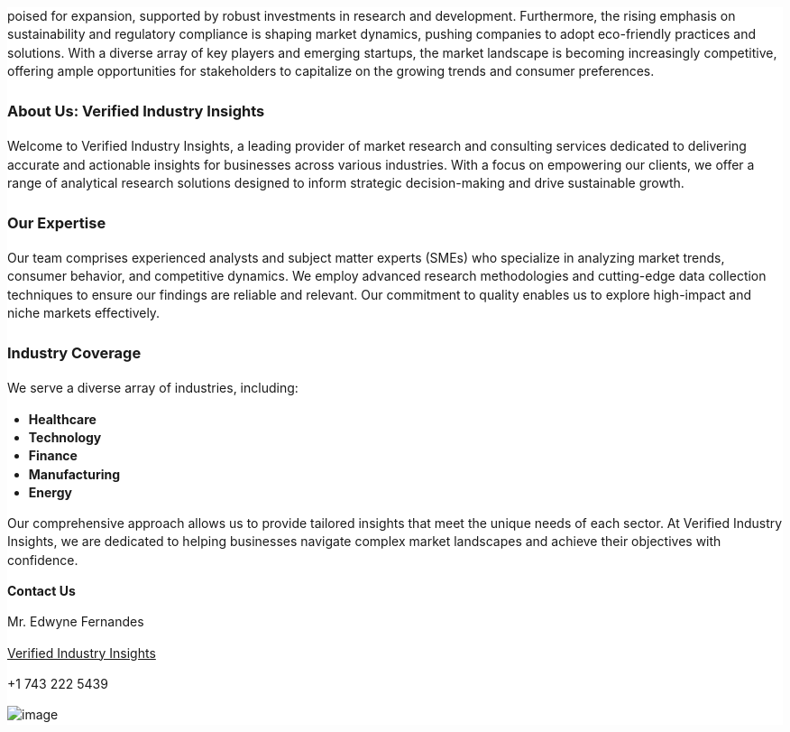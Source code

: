 poised for expansion, supported by robust investments in research and development. Furthermore, the rising emphasis on sustainability and regulatory compliance is shaping market dynamics, pushing companies to adopt eco-friendly practices and solutions. With a diverse array of key players and emerging startups, the market landscape is becoming increasingly competitive, offering ample opportunities for stakeholders to capitalize on the growing trends and consumer preferences.</p><h3>About Us: Verified Industry Insights</h3><p>Welcome to Verified Industry Insights, a leading provider of market research and consulting services dedicated to delivering accurate and actionable insights for businesses across various industries. With a focus on empowering our clients, we offer a range of analytical research solutions designed to inform strategic decision-making and drive sustainable growth.</p><h3>Our Expertise</h3><p>Our team comprises experienced analysts and subject matter experts (SMEs) who specialize in analyzing market trends, consumer behavior, and competitive dynamics. We employ advanced research methodologies and cutting-edge data collection techniques to ensure our findings are reliable and relevant. Our commitment to quality enables us to explore high-impact and niche markets effectively.</p><h3>Industry Coverage</h3><p>We serve a diverse array of industries, including:</p><ul><li><strong>Healthcare</strong></li><li><strong>Technology</strong></li><li><strong>Finance</strong></li><li><strong>Manufacturing</strong></li><li><strong>Energy</strong></li></ul><p>Our comprehensive approach allows us to provide tailored insights that meet the unique needs of each sector. At Verified Industry Insights, we are dedicated to helping businesses navigate complex market landscapes and achieve their objectives with confidence.</p><p><strong>Contact Us</strong></p><p>Mr. Edwyne Fernandes</p><p><a href="https://www.verifiedindustryinsights.com/">Verified Industry Insights</a></p><p>+1 743 222 5439</p>
![image](https://github.com/user-attachments/assets/0c067510-f4f5-4340-a14b-50169247f142)
